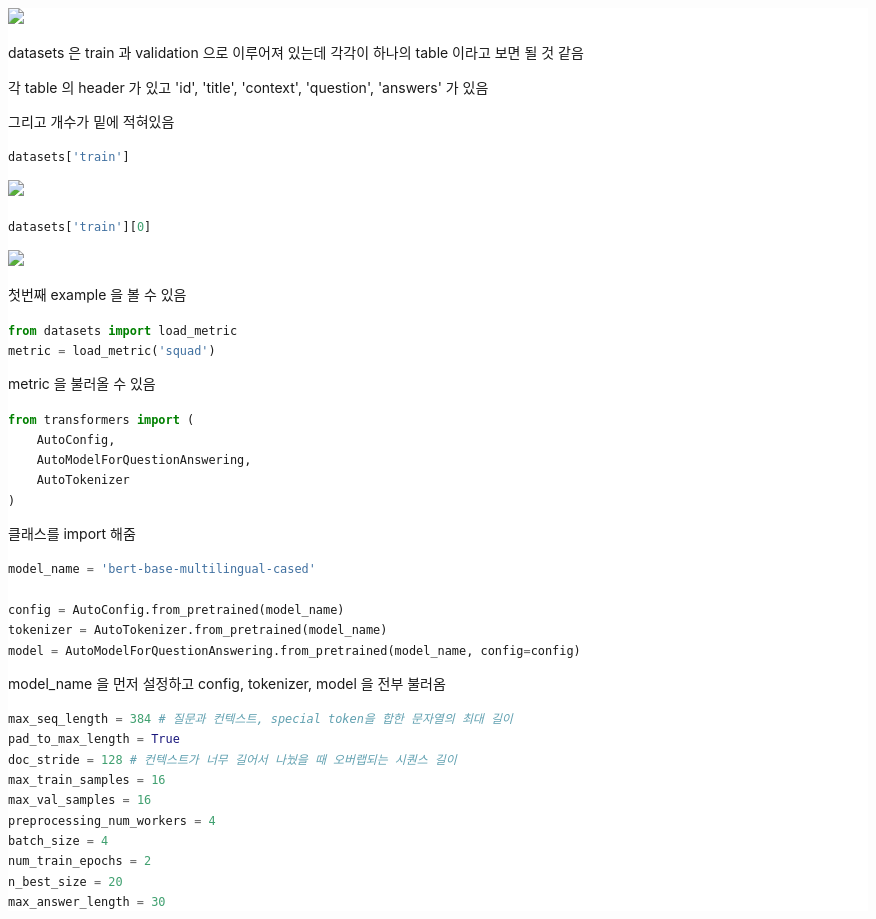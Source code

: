 ![]({{site.url}}/assets/images/boostcamp/7d810c34.png)

datasets 은 train 과 validation 으로 이루어져 있는데 각각이 하나의 table 이라고 보면 될 것 같음

각 table 의 header 가 있고 'id', 'title', 'context', 'question', 'answers' 가 있음

그리고 개수가 밑에 적혀있음

```python
datasets['train']
```

![]({{site.url}}/assets/images/boostcamp/ed8c3121.png)

```python
datasets['train'][0]
```

![]({{site.url}}/assets/images/boostcamp/9c2500de.png)

첫번째 example 을 볼 수 있음

```python
from datasets import load_metric
metric = load_metric('squad')
```

metric 을 불러올 수 있음

```python
from transformers import (
    AutoConfig,
    AutoModelForQuestionAnswering,
    AutoTokenizer
)
```

클래스를 import 해줌

```python
model_name = 'bert-base-multilingual-cased'

config = AutoConfig.from_pretrained(model_name)
tokenizer = AutoTokenizer.from_pretrained(model_name)
model = AutoModelForQuestionAnswering.from_pretrained(model_name, config=config)
```

model_name 을 먼저 설정하고 config, tokenizer, model 을 전부 불러옴

```python
max_seq_length = 384 # 질문과 컨텍스트, special token을 합한 문자열의 최대 길이
pad_to_max_length = True
doc_stride = 128 # 컨텍스트가 너무 길어서 나눴을 때 오버랩되는 시퀀스 길이
max_train_samples = 16
max_val_samples = 16
preprocessing_num_workers = 4
batch_size = 4
num_train_epochs = 2
n_best_size = 20
max_answer_length = 30
```
